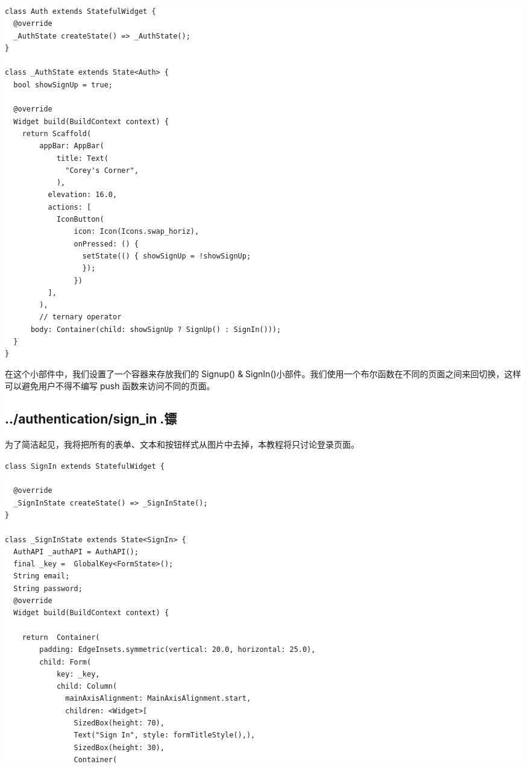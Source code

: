 ```
class Auth extends StatefulWidget {
  @override
  _AuthState createState() => _AuthState();
}

class _AuthState extends State<Auth> {
  bool showSignUp = true;

  @override
  Widget build(BuildContext context) {
    return Scaffold(
        appBar: AppBar(
            title: Text(
              "Corey's Corner",
            ),
          elevation: 16.0,
          actions: [
            IconButton(
                icon: Icon(Icons.swap_horiz),
                onPressed: () {
                  setState(() { showSignUp = !showSignUp;
                  });
                })
          ],
        ),
        // ternary operator 
      body: Container(child: showSignUp ? SignUp() : SignIn()));
  }
}
```

在这个小部件中，我们设置了一个容器来存放我们的 Signup() & SignIn()小部件。我们使用一个布尔函数在不同的页面之间来回切换，这样可以避免用户不得不编写 push 函数来访问不同的页面。

## ../authentication/sign_in .镖

为了简洁起见，我将把所有的表单、文本和按钮样式从图片中去掉，本教程将只讨论登录页面。

```
class SignIn extends StatefulWidget {

  @override
  _SignInState createState() => _SignInState();
}

class _SignInState extends State<SignIn> {
  AuthAPI _authAPI = AuthAPI();
  final _key =  GlobalKey<FormState>();
  String email;
  String password;
  @override
  Widget build(BuildContext context) {

    return  Container(
        padding: EdgeInsets.symmetric(vertical: 20.0, horizontal: 25.0),
        child: Form(
            key: _key,
            child: Column(
              mainAxisAlignment: MainAxisAlignment.start,
              children: <Widget>[
                SizedBox(height: 70),
                Text("Sign In", style: formTitleStyle(),),
                SizedBox(height: 30),
                Container(
```